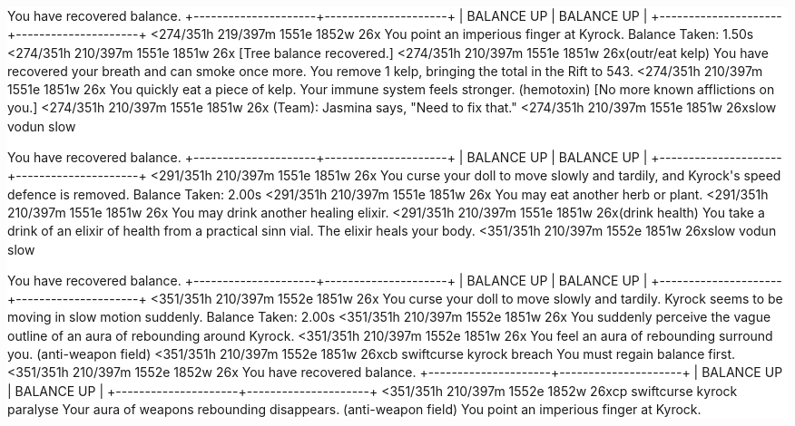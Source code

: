 You have recovered balance.
 +---------------------+---------------------+
 |      BALANCE UP     |      BALANCE UP     |
 +---------------------+---------------------+
<274/351h 219/397m 1551e 1852w 26x
You point an imperious finger at Kyrock.
Balance Taken: 1.50s
<274/351h 210/397m 1551e 1851w 26x
[Tree balance recovered.]
<274/351h 210/397m 1551e 1851w 26x(outr/eat kelp) 
You have recovered your breath and can smoke once more.
You remove 1 kelp, bringing the total in the Rift to 543.
<274/351h 210/397m 1551e 1851w 26x
You quickly eat a piece of kelp.
Your immune system feels stronger. (hemotoxin)
[No more known afflictions on you.]
<274/351h 210/397m 1551e 1851w 26x
(Team): Jasmina says, "Need to fix that."
<274/351h 210/397m 1551e 1851w 26xslow
vodun slow

You have recovered balance.
 +---------------------+---------------------+
 |      BALANCE UP     |      BALANCE UP     |
 +---------------------+---------------------+
<291/351h 210/397m 1551e 1851w 26x
You curse your doll to move slowly and tardily, and Kyrock's speed defence is removed.
Balance Taken: 2.00s
<291/351h 210/397m 1551e 1851w 26x
You may eat another herb or plant.
<291/351h 210/397m 1551e 1851w 26x
You may drink another healing elixir.
<291/351h 210/397m 1551e 1851w 26x(drink health) 
You take a drink of an elixir of health from a practical sinn vial.
The elixir heals your body.
<351/351h 210/397m 1552e 1851w 26xslow
vodun slow

You have recovered balance.
 +---------------------+---------------------+
 |      BALANCE UP     |      BALANCE UP     |
 +---------------------+---------------------+
<351/351h 210/397m 1552e 1851w 26x
You curse your doll to move slowly and tardily.
Kyrock seems to be moving in slow motion suddenly.
Balance Taken: 2.00s
<351/351h 210/397m 1552e 1851w 26x
You suddenly perceive the vague outline of an aura of rebounding around Kyrock.
<351/351h 210/397m 1552e 1851w 26x
You feel an aura of rebounding surround you. (anti-weapon field)
<351/351h 210/397m 1552e 1851w 26xcb
swiftcurse kyrock breach
You must regain balance first.
<351/351h 210/397m 1552e 1852w 26x
You have recovered balance.
 +---------------------+---------------------+
 |      BALANCE UP     |      BALANCE UP     |
 +---------------------+---------------------+
<351/351h 210/397m 1552e 1852w 26xcp
swiftcurse kyrock paralyse
Your aura of weapons rebounding disappears. (anti-weapon field)
You point an imperious finger at Kyrock.